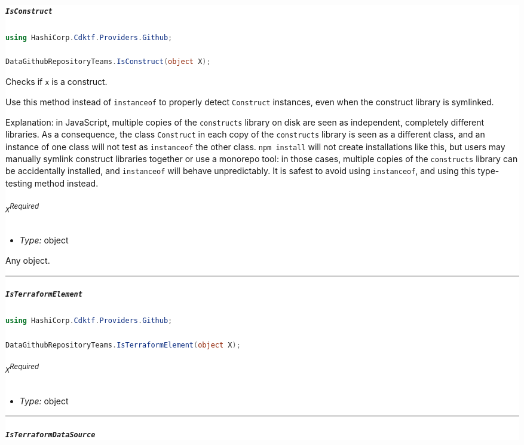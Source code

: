 
##### `IsConstruct` <a name="IsConstruct" id="@cdktf/provider-github.dataGithubRepositoryTeams.DataGithubRepositoryTeams.isConstruct"></a>

```csharp
using HashiCorp.Cdktf.Providers.Github;

DataGithubRepositoryTeams.IsConstruct(object X);
```

Checks if `x` is a construct.

Use this method instead of `instanceof` to properly detect `Construct`
instances, even when the construct library is symlinked.

Explanation: in JavaScript, multiple copies of the `constructs` library on
disk are seen as independent, completely different libraries. As a
consequence, the class `Construct` in each copy of the `constructs` library
is seen as a different class, and an instance of one class will not test as
`instanceof` the other class. `npm install` will not create installations
like this, but users may manually symlink construct libraries together or
use a monorepo tool: in those cases, multiple copies of the `constructs`
library can be accidentally installed, and `instanceof` will behave
unpredictably. It is safest to avoid using `instanceof`, and using
this type-testing method instead.

###### `X`<sup>Required</sup> <a name="X" id="@cdktf/provider-github.dataGithubRepositoryTeams.DataGithubRepositoryTeams.isConstruct.parameter.x"></a>

- *Type:* object

Any object.

---

##### `IsTerraformElement` <a name="IsTerraformElement" id="@cdktf/provider-github.dataGithubRepositoryTeams.DataGithubRepositoryTeams.isTerraformElement"></a>

```csharp
using HashiCorp.Cdktf.Providers.Github;

DataGithubRepositoryTeams.IsTerraformElement(object X);
```

###### `X`<sup>Required</sup> <a name="X" id="@cdktf/provider-github.dataGithubRepositoryTeams.DataGithubRepositoryTeams.isTerraformElement.parameter.x"></a>

- *Type:* object

---

##### `IsTerraformDataSource` <a name="IsTerraformDataSource" id="@cdktf/provider-github.dataGithubRepositoryTeams.DataGithubRepositoryTeams.isTerraformDataSource"></a>
